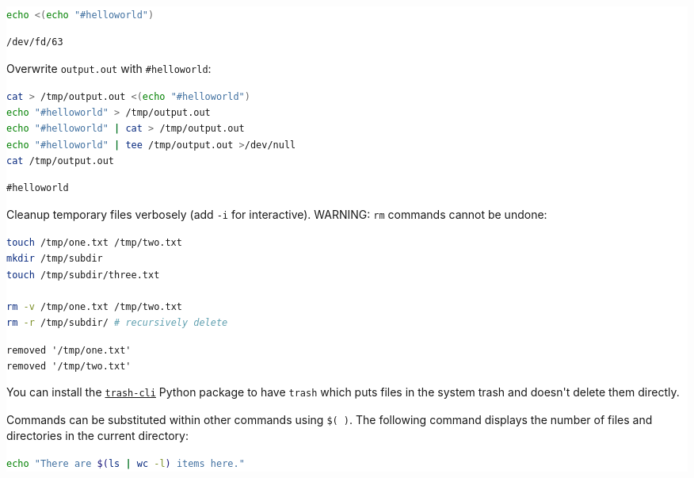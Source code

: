 ```bash
echo <(echo "#helloworld")
```

<codapi-snippet sandbox="shell" editor="basic" output>
</codapi-snippet>

```
/dev/fd/63
```

Overwrite `output.out` with `#helloworld`:

```bash
cat > /tmp/output.out <(echo "#helloworld")
echo "#helloworld" > /tmp/output.out
echo "#helloworld" | cat > /tmp/output.out
echo "#helloworld" | tee /tmp/output.out >/dev/null
cat /tmp/output.out
```

<codapi-snippet sandbox="shell" editor="basic" output>
</codapi-snippet>

```
#helloworld
```

Cleanup temporary files verbosely (add `-i` for interactive).
WARNING: `rm` commands cannot be undone:

```bash
touch /tmp/one.txt /tmp/two.txt
mkdir /tmp/subdir
touch /tmp/subdir/three.txt

rm -v /tmp/one.txt /tmp/two.txt
rm -r /tmp/subdir/ # recursively delete
```

<codapi-snippet sandbox="shell" editor="basic" output>
</codapi-snippet>

```
removed '/tmp/one.txt'
removed '/tmp/two.txt'
```

You can install the [`trash-cli`](https://pypi.org/project/trash-cli/) Python package to have `trash`
which puts files in the system trash and doesn't delete them directly.

Commands can be substituted within other commands using `$( )`.
The following command displays the number of files and directories in the
current directory:

```bash
echo "There are $(ls | wc -l) items here."
```
